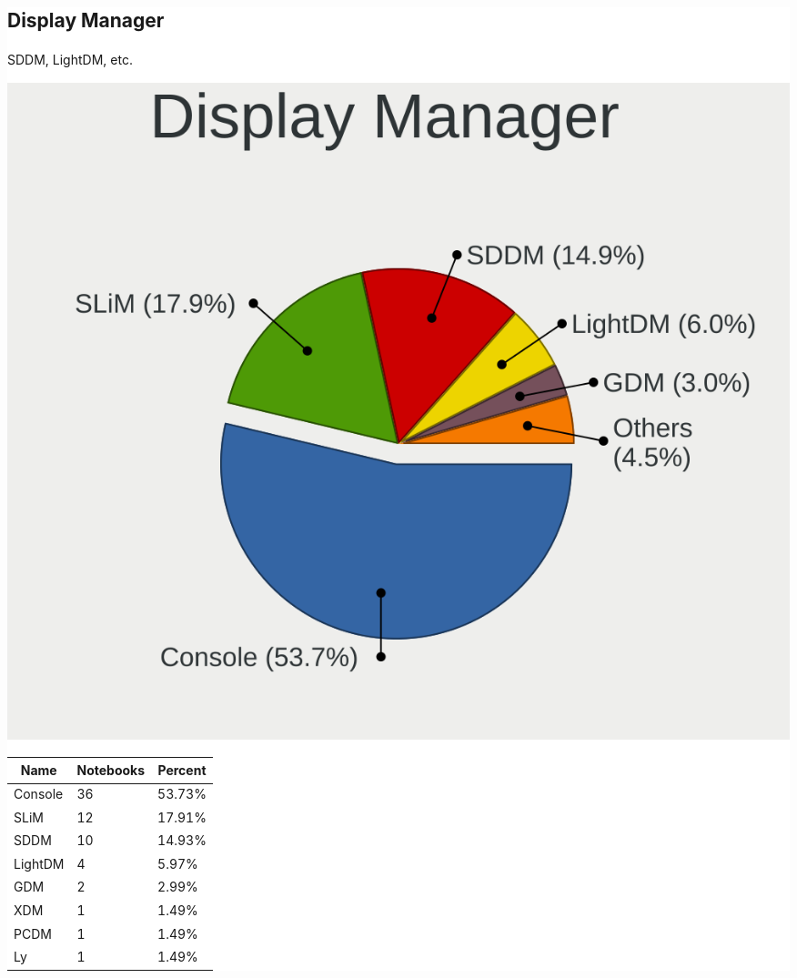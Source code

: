 Display Manager
---------------

SDDM, LightDM, etc.

![Display Manager](./images/pie_chart_bsd/os_display_manager.svg)


| Name    | Notebooks | Percent |
|---------|-----------|---------|
| Console | 36        | 53.73%  |
| SLiM    | 12        | 17.91%  |
| SDDM    | 10        | 14.93%  |
| LightDM | 4         | 5.97%   |
| GDM     | 2         | 2.99%   |
| XDM     | 1         | 1.49%   |
| PCDM    | 1         | 1.49%   |
| Ly      | 1         | 1.49%   |
